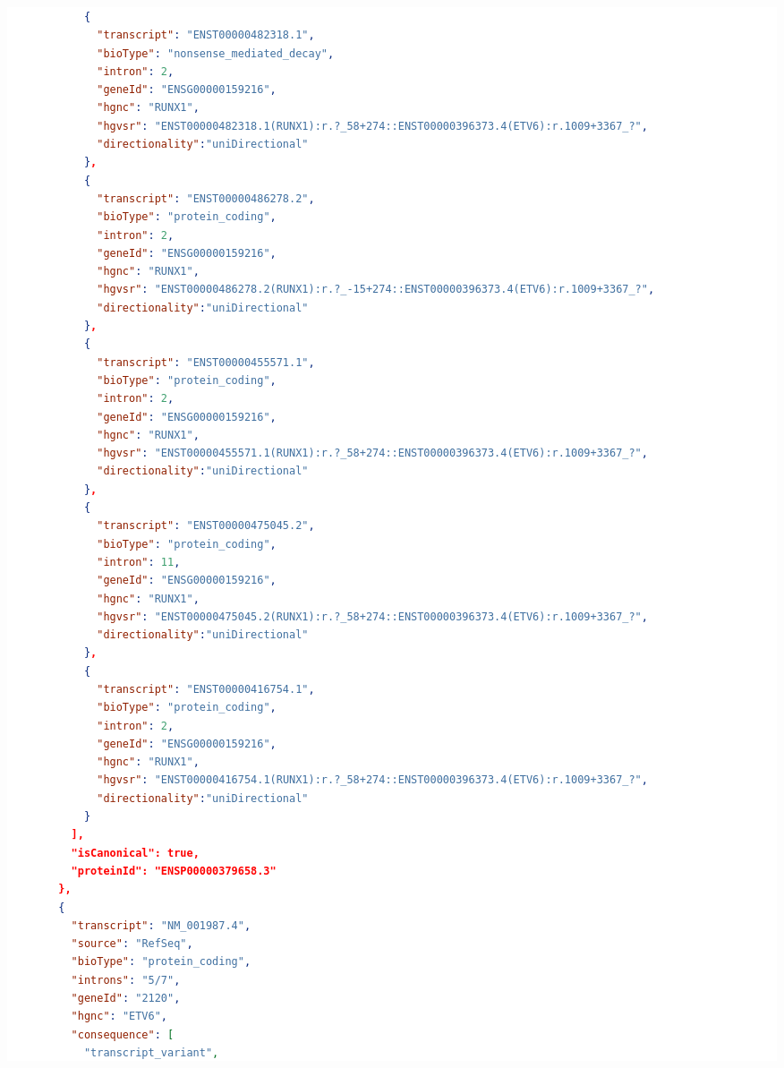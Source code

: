 ```json {139,141-205,218,220-230}
            {
              "transcript": "ENST00000482318.1",
              "bioType": "nonsense_mediated_decay",
              "intron": 2,
              "geneId": "ENSG00000159216",
              "hgnc": "RUNX1",
              "hgvsr": "ENST00000482318.1(RUNX1):r.?_58+274::ENST00000396373.4(ETV6):r.1009+3367_?",
              "directionality":"uniDirectional"
            },
            {
              "transcript": "ENST00000486278.2",
              "bioType": "protein_coding",
              "intron": 2,
              "geneId": "ENSG00000159216",
              "hgnc": "RUNX1",
              "hgvsr": "ENST00000486278.2(RUNX1):r.?_-15+274::ENST00000396373.4(ETV6):r.1009+3367_?",
              "directionality":"uniDirectional"
            },
            {
              "transcript": "ENST00000455571.1",
              "bioType": "protein_coding",
              "intron": 2,
              "geneId": "ENSG00000159216",
              "hgnc": "RUNX1",
              "hgvsr": "ENST00000455571.1(RUNX1):r.?_58+274::ENST00000396373.4(ETV6):r.1009+3367_?",
              "directionality":"uniDirectional"
            },
            {
              "transcript": "ENST00000475045.2",
              "bioType": "protein_coding",
              "intron": 11,
              "geneId": "ENSG00000159216",
              "hgnc": "RUNX1",
              "hgvsr": "ENST00000475045.2(RUNX1):r.?_58+274::ENST00000396373.4(ETV6):r.1009+3367_?",
              "directionality":"uniDirectional"
            },
            {
              "transcript": "ENST00000416754.1",
              "bioType": "protein_coding",
              "intron": 2,
              "geneId": "ENSG00000159216",
              "hgnc": "RUNX1",
              "hgvsr": "ENST00000416754.1(RUNX1):r.?_58+274::ENST00000396373.4(ETV6):r.1009+3367_?",
              "directionality":"uniDirectional"
            }
          ],
          "isCanonical": true,
          "proteinId": "ENSP00000379658.3"
        },
        {
          "transcript": "NM_001987.4",
          "source": "RefSeq",
          "bioType": "protein_coding",
          "introns": "5/7",
          "geneId": "2120",
          "hgnc": "ETV6",
          "consequence": [
            "transcript_variant",
```